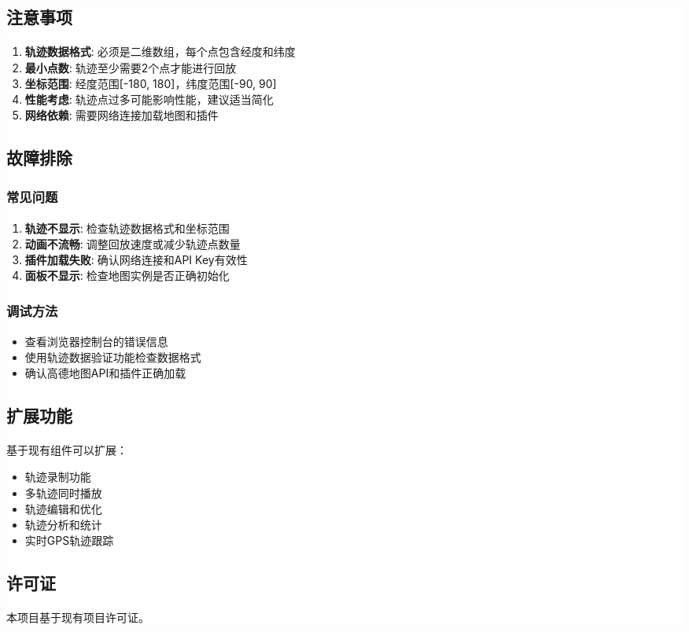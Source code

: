 ## 注意事项

1. **轨迹数据格式**: 必须是二维数组，每个点包含经度和纬度
2. **最小点数**: 轨迹至少需要2个点才能进行回放
3. **坐标范围**: 经度范围[-180, 180]，纬度范围[-90, 90]
4. **性能考虑**: 轨迹点过多可能影响性能，建议适当简化
5. **网络依赖**: 需要网络连接加载地图和插件

## 故障排除

### 常见问题
1. **轨迹不显示**: 检查轨迹数据格式和坐标范围
2. **动画不流畅**: 调整回放速度或减少轨迹点数量
3. **插件加载失败**: 确认网络连接和API Key有效性
4. **面板不显示**: 检查地图实例是否正确初始化

### 调试方法
- 查看浏览器控制台的错误信息
- 使用轨迹数据验证功能检查数据格式
- 确认高德地图API和插件正确加载

## 扩展功能

基于现有组件可以扩展：
- 轨迹录制功能
- 多轨迹同时播放
- 轨迹编辑和优化
- 轨迹分析和统计
- 实时GPS轨迹跟踪

## 许可证

本项目基于现有项目许可证。
